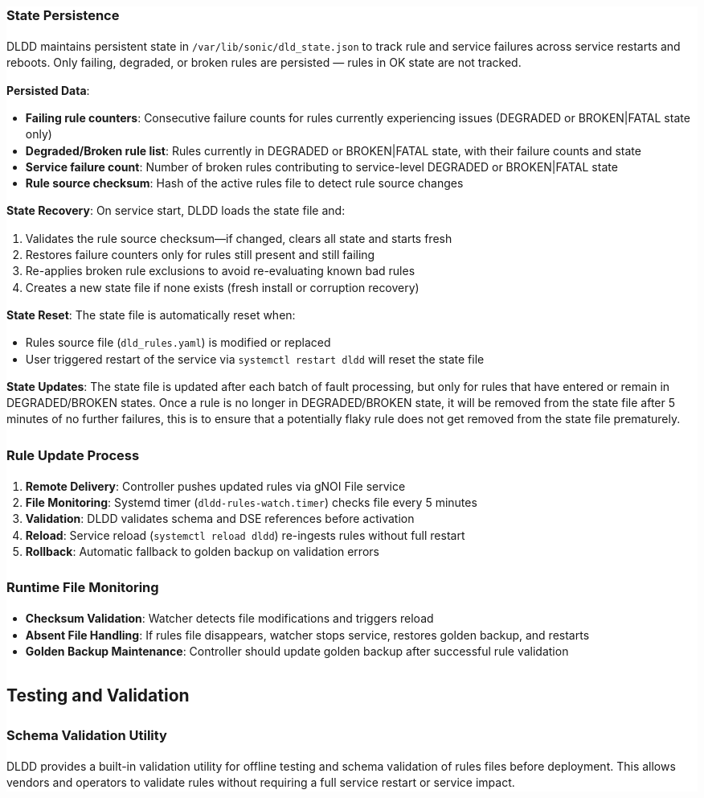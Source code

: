 ### State Persistence

DLDD maintains persistent state in `/var/lib/sonic/dld_state.json` to track rule and service failures across service restarts and reboots. Only failing, degraded, or broken rules are persisted — rules in OK state are not tracked.

**Persisted Data**:
- **Failing rule counters**: Consecutive failure counts for rules currently experiencing issues (DEGRADED or BROKEN|FATAL state only)
- **Degraded/Broken rule list**: Rules currently in DEGRADED or BROKEN|FATAL state, with their failure counts and state
- **Service failure count**: Number of broken rules contributing to service-level DEGRADED or BROKEN|FATAL state
- **Rule source checksum**: Hash of the active rules file to detect rule source changes

**State Recovery**: On service start, DLDD loads the state file and:
1. Validates the rule source checksum—if changed, clears all state and starts fresh
2. Restores failure counters only for rules still present and still failing
3. Re-applies broken rule exclusions to avoid re-evaluating known bad rules
4. Creates a new state file if none exists (fresh install or corruption recovery)

**State Reset**: The state file is automatically reset when:
- Rules source file (`dld_rules.yaml`) is modified or replaced
- User triggered restart of the service via `systemctl restart dldd` will reset the state file

**State Updates**: The state file is updated after each batch of fault processing, but only for rules that have entered or remain in DEGRADED/BROKEN states. Once a rule is no longer in DEGRADED/BROKEN state, it will be removed from the state file after 5 minutes of no further failures, this is to ensure that a potentially flaky rule does not get removed from the state file prematurely.

### Rule Update Process
1. **Remote Delivery**: Controller pushes updated rules via gNOI File service
2. **File Monitoring**: Systemd timer (`dldd-rules-watch.timer`) checks file every 5 minutes
3. **Validation**: DLDD validates schema and DSE references before activation
4. **Reload**: Service reload (`systemctl reload dldd`) re-ingests rules without full restart
5. **Rollback**: Automatic fallback to golden backup on validation errors

### Runtime File Monitoring
- **Checksum Validation**: Watcher detects file modifications and triggers reload
- **Absent File Handling**: If rules file disappears, watcher stops service, restores golden backup, and restarts
- **Golden Backup Maintenance**: Controller should update golden backup after successful rule validation



## Testing and Validation

### Schema Validation Utility

DLDD provides a built-in validation utility for offline testing and schema validation of rules files before deployment. This allows vendors and operators to validate rules without requiring a full service restart or service impact.

